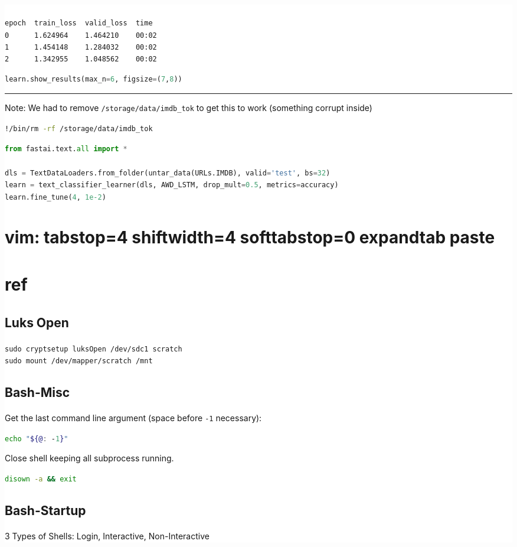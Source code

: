 ```

epoch  train_loss  valid_loss  time
0      1.624964    1.464210    00:02
1      1.454148    1.284032    00:02
2      1.342955    1.048562    00:02
```

```python
learn.show_results(max_n=6, figsize=(7,8))
```

-----------------------------------------------------------------------------------------------------

Note: We had to remove `/storage/data/imdb_tok` to get this to work (something corrupt inside)

```bash
!/bin/rm -rf /storage/data/imdb_tok
```

```python
from fastai.text.all import *

dls = TextDataLoaders.from_folder(untar_data(URLs.IMDB), valid='test', bs=32)
learn = text_classifier_learner(dls, AWD_LSTM, drop_mult=0.5, metrics=accuracy)
learn.fine_tune(4, 1e-2)
```

# vim: tabstop=4 shiftwidth=4 softtabstop=0 expandtab paste
# ref

## Luks Open

```
sudo cryptsetup luksOpen /dev/sdc1 scratch
sudo mount /dev/mapper/scratch /mnt
```

## Bash-Misc

Get the last command line argument (space before `-1` necessary):
```bash
echo "${@: -1}"
```

Close shell keeping all subprocess running.
```bash
disown -a && exit
```

## Bash-Startup

3 Types of Shells: Login, Interactive, Non-Interactive
